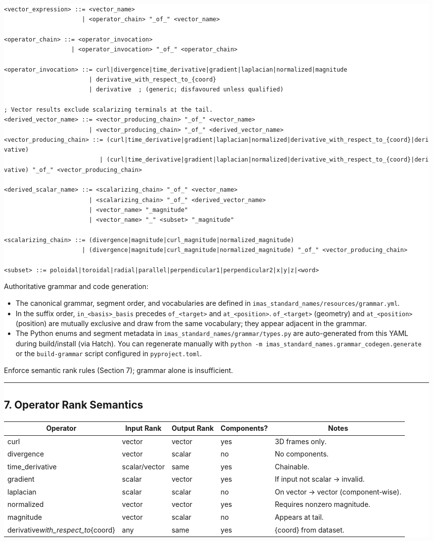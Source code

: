 ```ebnf
<vector_expression> ::= <vector_name>
                      | <operator_chain> "_of_" <vector_name>

<operator_chain> ::= <operator_invocation>
                   | <operator_invocation> "_of_" <operator_chain>

<operator_invocation> ::= curl|divergence|time_derivative|gradient|laplacian|normalized|magnitude
                        | derivative_with_respect_to_{coord}
                        | derivative  ; (generic; disfavoured unless qualified)

; Vector results exclude scalarizing terminals at the tail.
<derived_vector_name> ::= <vector_producing_chain> "_of_" <vector_name>
                        | <vector_producing_chain> "_of_" <derived_vector_name>
<vector_producing_chain> ::= (curl|time_derivative|gradient|laplacian|normalized|derivative_with_respect_to_{coord}|derivative)
                           | (curl|time_derivative|gradient|laplacian|normalized|derivative_with_respect_to_{coord}|derivative) "_of_" <vector_producing_chain>

<derived_scalar_name> ::= <scalarizing_chain> "_of_" <vector_name>
                        | <scalarizing_chain> "_of_" <derived_vector_name>
                        | <vector_name> "_magnitude"
                        | <vector_name> "_" <subset> "_magnitude"

<scalarizing_chain> ::= (divergence|magnitude|curl_magnitude|normalized_magnitude)
                      | (divergence|magnitude|curl_magnitude|normalized_magnitude) "_of_" <vector_producing_chain>

<subset> ::= poloidal|toroidal|radial|parallel|perpendicular1|perpendicular2|x|y|z|<word>
```

Authoritative grammar and code generation:

- The canonical grammar, segment order, and vocabularies are defined in `imas_standard_names/resources/grammar.yml`.
- In the suffix order, `in_<basis>_basis` precedes `of_<target>` and `at_<position>`. `of_<target>` (geometry) and `at_<position>` (position) are mutually exclusive and draw from the same vocabulary; they appear adjacent in the grammar.
- The Python enums and segment metadata in `imas_standard_names/grammar/types.py` are auto-generated from this YAML during build/install (via Hatch). You can regenerate manually with `python -m imas_standard_names.grammar_codegen.generate` or the `build-grammar` script configured in `pyproject.toml`.

Enforce semantic rank rules (Section 7); grammar alone is insufficient.

---

## 7. Operator Rank Semantics

| Operator                           | Input Rank    | Output Rank | Components? | Notes                                |
| ---------------------------------- | ------------- | ----------- | ----------- | ------------------------------------ |
| curl                               | vector        | vector      | yes         | 3D frames only.                      |
| divergence                         | vector        | scalar      | no          | No components.                       |
| time_derivative                    | scalar/vector | same        | yes         | Chainable.                           |
| gradient                           | scalar        | vector      | yes         | If input not scalar → invalid.       |
| laplacian                          | scalar        | scalar      | no          | On vector → vector (component‑wise). |
| normalized                         | vector        | vector      | yes         | Requires nonzero magnitude.          |
| magnitude                          | vector        | scalar      | no          | Appears at tail.                     |
| derivative*with_respect_to*{coord} | any           | same        | yes         | {coord} from dataset.                |
